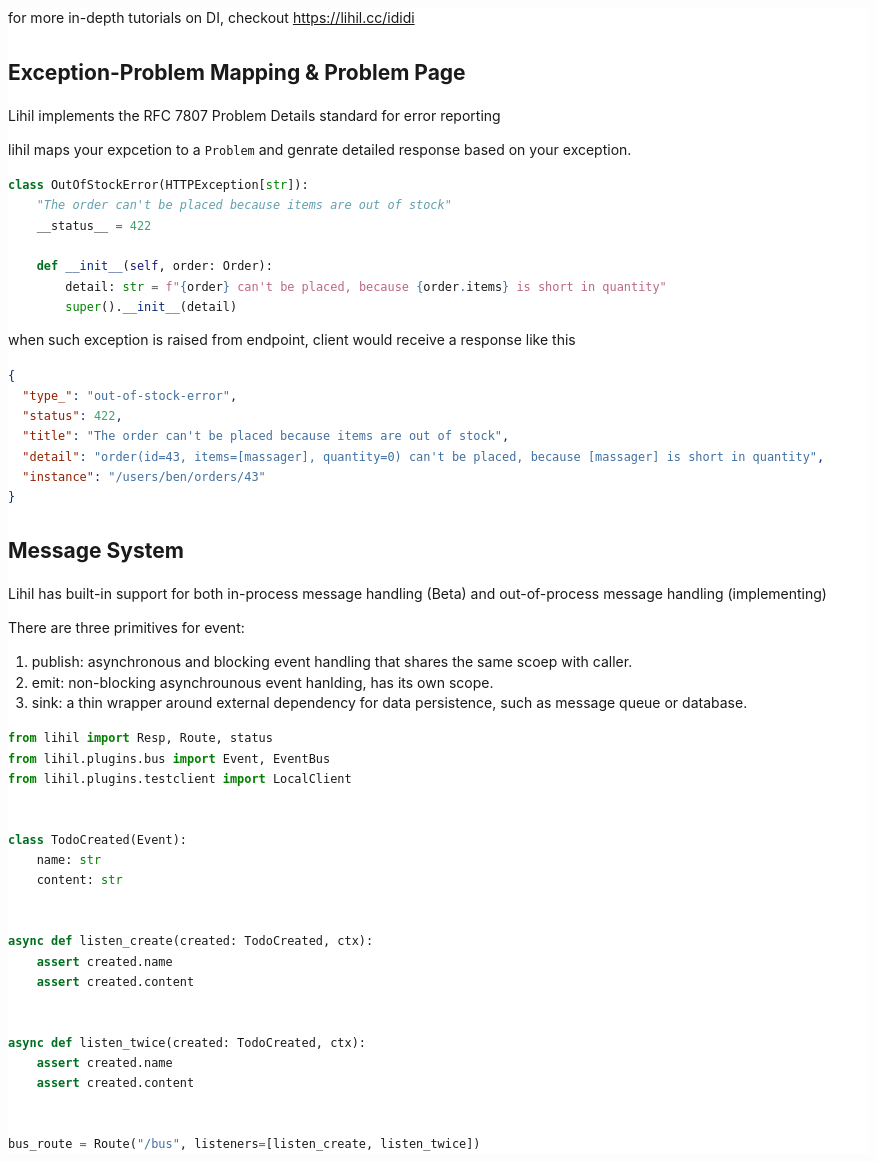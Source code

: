 for more in-depth tutorials on DI, checkout https://lihil.cc/ididi

## Exception-Problem Mapping & Problem Page

Lihil implements the RFC 7807 Problem Details standard for error reporting

lihil maps your expcetion to a `Problem` and genrate detailed response based on your exception.

```python
class OutOfStockError(HTTPException[str]):
    "The order can't be placed because items are out of stock"
    __status__ = 422

    def __init__(self, order: Order):
        detail: str = f"{order} can't be placed, because {order.items} is short in quantity"
        super().__init__(detail)
```

when such exception is raised from endpoint, client would receive a response like this

```json
{
  "type_": "out-of-stock-error",
  "status": 422,
  "title": "The order can't be placed because items are out of stock",
  "detail": "order(id=43, items=[massager], quantity=0) can't be placed, because [massager] is short in quantity",
  "instance": "/users/ben/orders/43"
}
```

## Message System

Lihil has built-in support for both in-process message handling (Beta) and out-of-process message handling (implementing)

There are three primitives for event:

1. publish: asynchronous and blocking event handling that shares the same scoep with caller.
2. emit: non-blocking asynchrounous event hanlding, has its own scope.
3. sink: a thin wrapper around external dependency for data persistence, such as message queue or database.

```python
from lihil import Resp, Route, status
from lihil.plugins.bus import Event, EventBus
from lihil.plugins.testclient import LocalClient


class TodoCreated(Event):
    name: str
    content: str


async def listen_create(created: TodoCreated, ctx):
    assert created.name
    assert created.content


async def listen_twice(created: TodoCreated, ctx):
    assert created.name
    assert created.content


bus_route = Route("/bus", listeners=[listen_create, listen_twice])


```